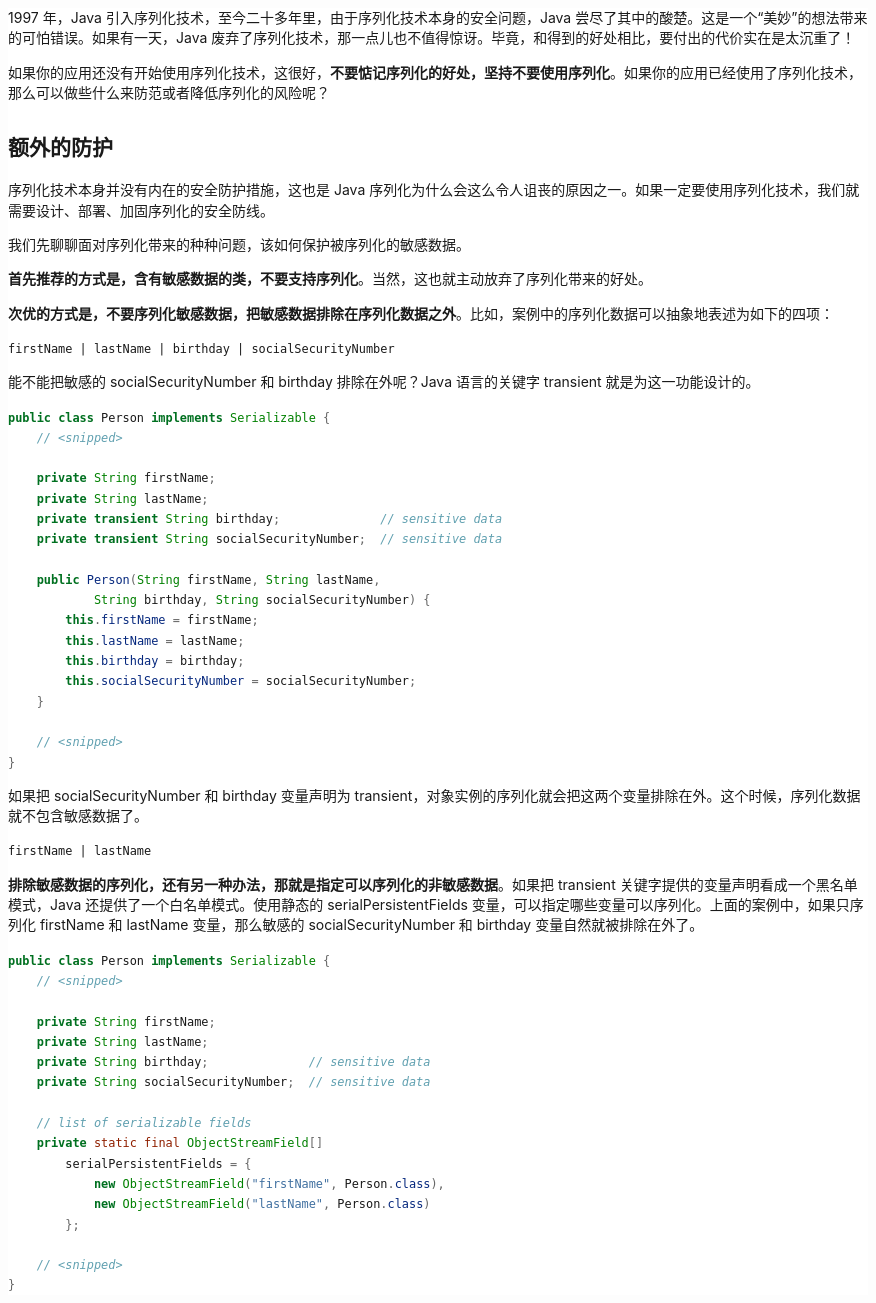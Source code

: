 1997 年，Java 引入序列化技术，至今二十多年里，由于序列化技术本身的安全问题，Java 尝尽了其中的酸楚。这是一个“美妙”的想法带来的可怕错误。如果有一天，Java 废弃了序列化技术，那一点儿也不值得惊讶。毕竟，和得到的好处相比，要付出的代价实在是太沉重了！

如果你的应用还没有开始使用序列化技术，这很好，**不要惦记序列化的好处，坚持不要使用序列化**。如果你的应用已经使用了序列化技术，那么可以做些什么来防范或者降低序列化的风险呢？

## 额外的防护

序列化技术本身并没有内在的安全防护措施，这也是 Java 序列化为什么会这么令人诅丧的原因之一。如果一定要使用序列化技术，我们就需要设计、部署、加固序列化的安全防线。

我们先聊聊面对序列化带来的种种问题，该如何保护被序列化的敏感数据。

**首先推荐的方式是，含有敏感数据的类，不要支持序列化**。当然，这也就主动放弃了序列化带来的好处。

**次优的方式是，不要序列化敏感数据，把敏感数据排除在序列化数据之外**。比如，案例中的序列化数据可以抽象地表述为如下的四项：

```
firstName | lastName | birthday | socialSecurityNumber
```

能不能把敏感的 socialSecurityNumber 和 birthday 排除在外呢？Java 语言的关键字 transient 就是为这一功能设计的。

```java
public class Person implements Serializable {
    // <snipped>
    
    private String firstName;
    private String lastName;
    private transient String birthday;              // sensitive data
    private transient String socialSecurityNumber;  // sensitive data
 
    public Person(String firstName, String lastName,
            String birthday, String socialSecurityNumber) {
        this.firstName = firstName;
        this.lastName = lastName;
        this.birthday = birthday;
        this.socialSecurityNumber = socialSecurityNumber;
    }
 
    // <snipped>
}
```

如果把 socialSecurityNumber 和 birthday 变量声明为 transient，对象实例的序列化就会把这两个变量排除在外。这个时候，序列化数据就不包含敏感数据了。

```
firstName | lastName
```

**排除敏感数据的序列化，还有另一种办法，那就是指定可以序列化的非敏感数据**。如果把 transient 关键字提供的变量声明看成一个黑名单模式，Java 还提供了一个白名单模式。使用静态的 serialPersistentFields 变量，可以指定哪些变量可以序列化。上面的案例中，如果只序列化 firstName 和 lastName 变量，那么敏感的 socialSecurityNumber 和 birthday 变量自然就被排除在外了。

```java
public class Person implements Serializable {
    // <snipped>
    
    private String firstName;
    private String lastName;
    private String birthday;              // sensitive data
    private String socialSecurityNumber;  // sensitive data
 
    // list of serializable fields
    private static final ObjectStreamField[]
        serialPersistentFields = {
            new ObjectStreamField("firstName", Person.class),
            new ObjectStreamField("lastName", Person.class)
        };
 
    // <snipped>
}
```